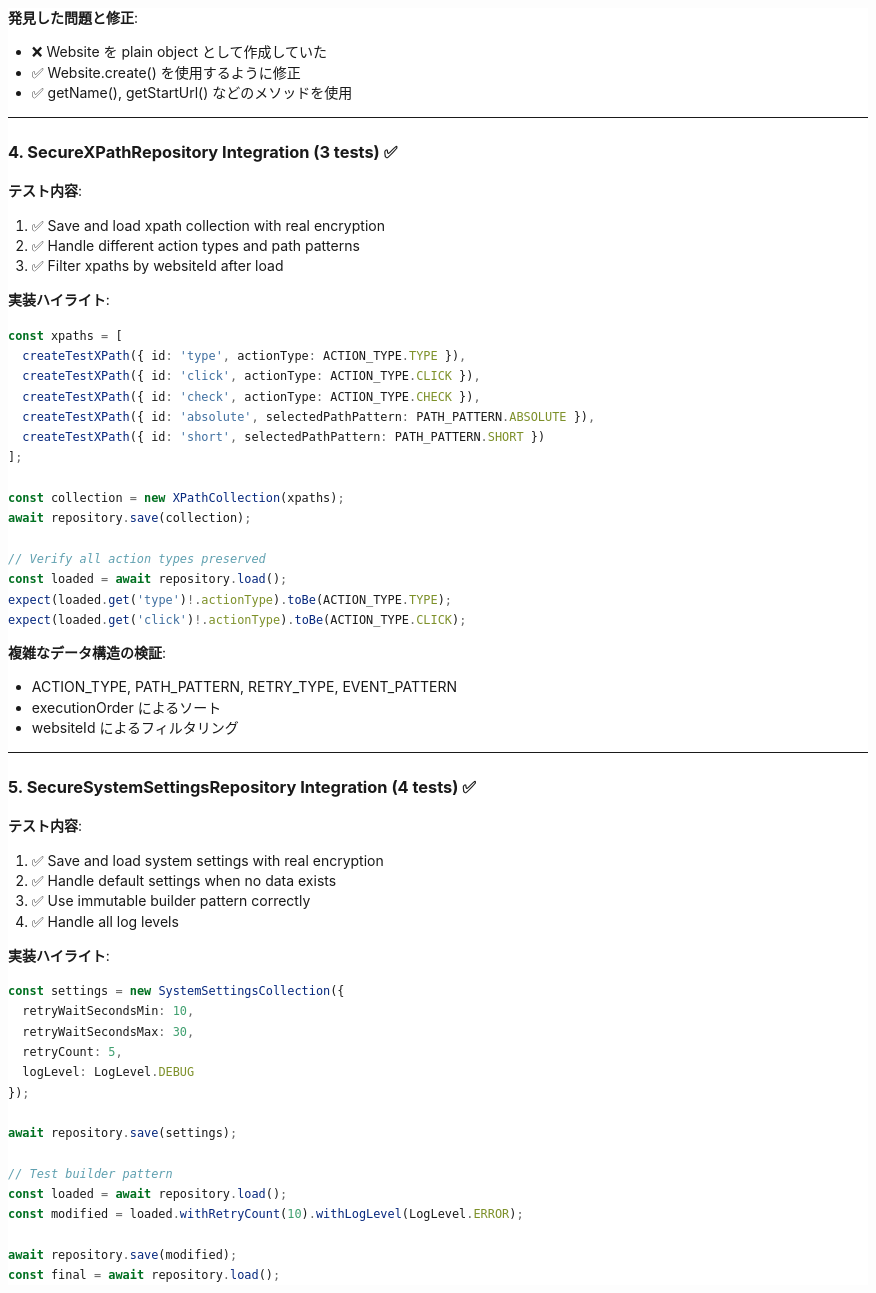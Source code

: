 **発見した問題と修正**:
- ❌ Website を plain object として作成していた
- ✅ Website.create() を使用するように修正
- ✅ getName(), getStartUrl() などのメソッドを使用

---

### 4. SecureXPathRepository Integration (3 tests) ✅

**テスト内容**:
1. ✅ Save and load xpath collection with real encryption
2. ✅ Handle different action types and path patterns
3. ✅ Filter xpaths by websiteId after load

**実装ハイライト**:
```typescript
const xpaths = [
  createTestXPath({ id: 'type', actionType: ACTION_TYPE.TYPE }),
  createTestXPath({ id: 'click', actionType: ACTION_TYPE.CLICK }),
  createTestXPath({ id: 'check', actionType: ACTION_TYPE.CHECK }),
  createTestXPath({ id: 'absolute', selectedPathPattern: PATH_PATTERN.ABSOLUTE }),
  createTestXPath({ id: 'short', selectedPathPattern: PATH_PATTERN.SHORT })
];

const collection = new XPathCollection(xpaths);
await repository.save(collection);

// Verify all action types preserved
const loaded = await repository.load();
expect(loaded.get('type')!.actionType).toBe(ACTION_TYPE.TYPE);
expect(loaded.get('click')!.actionType).toBe(ACTION_TYPE.CLICK);
```

**複雑なデータ構造の検証**:
- ACTION_TYPE, PATH_PATTERN, RETRY_TYPE, EVENT_PATTERN
- executionOrder によるソート
- websiteId によるフィルタリング

---

### 5. SecureSystemSettingsRepository Integration (4 tests) ✅

**テスト内容**:
1. ✅ Save and load system settings with real encryption
2. ✅ Handle default settings when no data exists
3. ✅ Use immutable builder pattern correctly
4. ✅ Handle all log levels

**実装ハイライト**:
```typescript
const settings = new SystemSettingsCollection({
  retryWaitSecondsMin: 10,
  retryWaitSecondsMax: 30,
  retryCount: 5,
  logLevel: LogLevel.DEBUG
});

await repository.save(settings);

// Test builder pattern
const loaded = await repository.load();
const modified = loaded.withRetryCount(10).withLogLevel(LogLevel.ERROR);

await repository.save(modified);
const final = await repository.load();
```